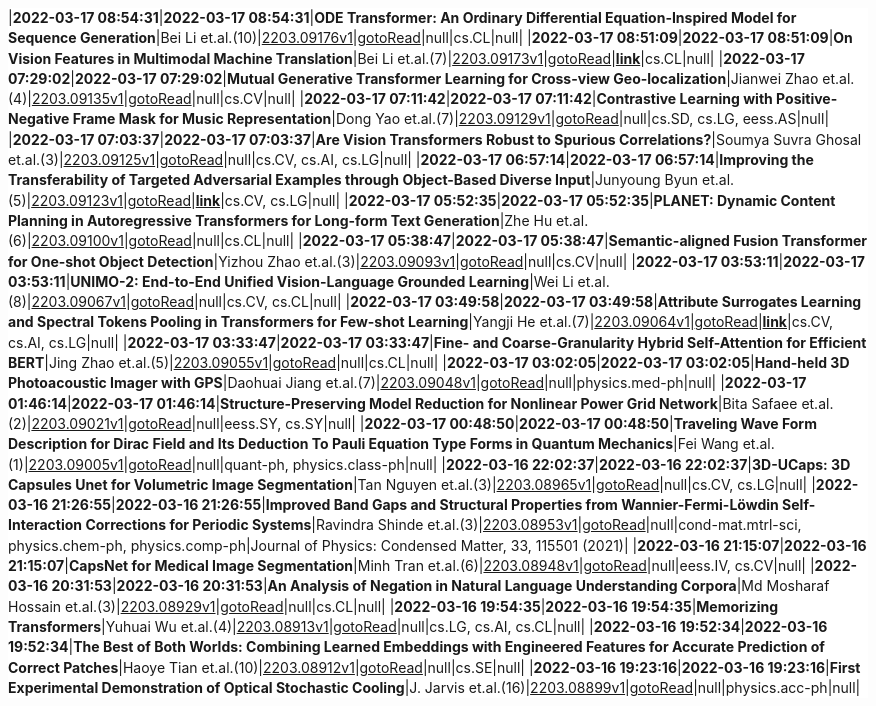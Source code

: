 |**2022-03-17 08:54:31**|**2022-03-17 08:54:31**|**ODE Transformer: An Ordinary Differential Equation-Inspired Model for   Sequence Generation**|Bei Li et.al.(10)|[2203.09176v1](http://arxiv.org/abs/2203.09176v1)|[gotoRead](http://arxiv.org/pdf/2203.09176v1)|null|cs.CL|null|
|**2022-03-17 08:51:09**|**2022-03-17 08:51:09**|**On Vision Features in Multimodal Machine Translation**|Bei Li et.al.(7)|[2203.09173v1](http://arxiv.org/abs/2203.09173v1)|[gotoRead](http://arxiv.org/pdf/2203.09173v1)|**[link](https://github.com/libeineu/fairseq_mmt)**|cs.CL|null|
|**2022-03-17 07:29:02**|**2022-03-17 07:29:02**|**Mutual Generative Transformer Learning for Cross-view Geo-localization**|Jianwei Zhao et.al.(4)|[2203.09135v1](http://arxiv.org/abs/2203.09135v1)|[gotoRead](http://arxiv.org/pdf/2203.09135v1)|null|cs.CV|null|
|**2022-03-17 07:11:42**|**2022-03-17 07:11:42**|**Contrastive Learning with Positive-Negative Frame Mask for Music   Representation**|Dong Yao et.al.(7)|[2203.09129v1](http://arxiv.org/abs/2203.09129v1)|[gotoRead](http://arxiv.org/pdf/2203.09129v1)|null|cs.SD, cs.LG, eess.AS|null|
|**2022-03-17 07:03:37**|**2022-03-17 07:03:37**|**Are Vision Transformers Robust to Spurious Correlations?**|Soumya Suvra Ghosal et.al.(3)|[2203.09125v1](http://arxiv.org/abs/2203.09125v1)|[gotoRead](http://arxiv.org/pdf/2203.09125v1)|null|cs.CV, cs.AI, cs.LG|null|
|**2022-03-17 06:57:14**|**2022-03-17 06:57:14**|**Improving the Transferability of Targeted Adversarial Examples through   Object-Based Diverse Input**|Junyoung Byun et.al.(5)|[2203.09123v1](http://arxiv.org/abs/2203.09123v1)|[gotoRead](http://arxiv.org/pdf/2203.09123v1)|**[link](https://github.com/dreamflake/OD)**|cs.CV, cs.LG|null|
|**2022-03-17 05:52:35**|**2022-03-17 05:52:35**|**PLANET: Dynamic Content Planning in Autoregressive Transformers for   Long-form Text Generation**|Zhe Hu et.al.(6)|[2203.09100v1](http://arxiv.org/abs/2203.09100v1)|[gotoRead](http://arxiv.org/pdf/2203.09100v1)|null|cs.CL|null|
|**2022-03-17 05:38:47**|**2022-03-17 05:38:47**|**Semantic-aligned Fusion Transformer for One-shot Object Detection**|Yizhou Zhao et.al.(3)|[2203.09093v1](http://arxiv.org/abs/2203.09093v1)|[gotoRead](http://arxiv.org/pdf/2203.09093v1)|null|cs.CV|null|
|**2022-03-17 03:53:11**|**2022-03-17 03:53:11**|**UNIMO-2: End-to-End Unified Vision-Language Grounded Learning**|Wei Li et.al.(8)|[2203.09067v1](http://arxiv.org/abs/2203.09067v1)|[gotoRead](http://arxiv.org/pdf/2203.09067v1)|null|cs.CV, cs.CL|null|
|**2022-03-17 03:49:58**|**2022-03-17 03:49:58**|**Attribute Surrogates Learning and Spectral Tokens Pooling in   Transformers for Few-shot Learning**|Yangji He et.al.(7)|[2203.09064v1](http://arxiv.org/abs/2203.09064v1)|[gotoRead](http://arxiv.org/pdf/2203.09064v1)|**[link](https://github.com/StomachCold/HCTransformer)**|cs.CV, cs.AI, cs.LG|null|
|**2022-03-17 03:33:47**|**2022-03-17 03:33:47**|**Fine- and Coarse-Granularity Hybrid Self-Attention for Efficient BERT**|Jing Zhao et.al.(5)|[2203.09055v1](http://arxiv.org/abs/2203.09055v1)|[gotoRead](http://arxiv.org/pdf/2203.09055v1)|null|cs.CL|null|
|**2022-03-17 03:02:05**|**2022-03-17 03:02:05**|**Hand-held 3D Photoacoustic Imager with GPS**|Daohuai Jiang et.al.(7)|[2203.09048v1](http://arxiv.org/abs/2203.09048v1)|[gotoRead](http://arxiv.org/pdf/2203.09048v1)|null|physics.med-ph|null|
|**2022-03-17 01:46:14**|**2022-03-17 01:46:14**|**Structure-Preserving Model Reduction for Nonlinear Power Grid Network**|Bita Safaee et.al.(2)|[2203.09021v1](http://arxiv.org/abs/2203.09021v1)|[gotoRead](http://arxiv.org/pdf/2203.09021v1)|null|eess.SY, cs.SY|null|
|**2022-03-17 00:48:50**|**2022-03-17 00:48:50**|**Traveling Wave Form Description for Dirac Field and Its Deduction To   Pauli Equation Type Forms in Quantum Mechanics**|Fei Wang et.al.(1)|[2203.09005v1](http://arxiv.org/abs/2203.09005v1)|[gotoRead](http://arxiv.org/pdf/2203.09005v1)|null|quant-ph, physics.class-ph|null|
|**2022-03-16 22:02:37**|**2022-03-16 22:02:37**|**3D-UCaps: 3D Capsules Unet for Volumetric Image Segmentation**|Tan Nguyen et.al.(3)|[2203.08965v1](http://arxiv.org/abs/2203.08965v1)|[gotoRead](http://arxiv.org/pdf/2203.08965v1)|null|cs.CV, cs.LG|null|
|**2022-03-16 21:26:55**|**2022-03-16 21:26:55**|**Improved Band Gaps and Structural Properties from   Wannier-Fermi-Löwdin Self-Interaction Corrections for Periodic Systems**|Ravindra Shinde et.al.(3)|[2203.08953v1](http://arxiv.org/abs/2203.08953v1)|[gotoRead](http://arxiv.org/pdf/2203.08953v1)|null|cond-mat.mtrl-sci, physics.chem-ph, physics.comp-ph|Journal of Physics: Condensed Matter, 33, 115501 (2021)|
|**2022-03-16 21:15:07**|**2022-03-16 21:15:07**|**CapsNet for Medical Image Segmentation**|Minh Tran et.al.(6)|[2203.08948v1](http://arxiv.org/abs/2203.08948v1)|[gotoRead](http://arxiv.org/pdf/2203.08948v1)|null|eess.IV, cs.CV|null|
|**2022-03-16 20:31:53**|**2022-03-16 20:31:53**|**An Analysis of Negation in Natural Language Understanding Corpora**|Md Mosharaf Hossain et.al.(3)|[2203.08929v1](http://arxiv.org/abs/2203.08929v1)|[gotoRead](http://arxiv.org/pdf/2203.08929v1)|null|cs.CL|null|
|**2022-03-16 19:54:35**|**2022-03-16 19:54:35**|**Memorizing Transformers**|Yuhuai Wu et.al.(4)|[2203.08913v1](http://arxiv.org/abs/2203.08913v1)|[gotoRead](http://arxiv.org/pdf/2203.08913v1)|null|cs.LG, cs.AI, cs.CL|null|
|**2022-03-16 19:52:34**|**2022-03-16 19:52:34**|**The Best of Both Worlds: Combining Learned Embeddings with Engineered   Features for Accurate Prediction of Correct Patches**|Haoye Tian et.al.(10)|[2203.08912v1](http://arxiv.org/abs/2203.08912v1)|[gotoRead](http://arxiv.org/pdf/2203.08912v1)|null|cs.SE|null|
|**2022-03-16 19:23:16**|**2022-03-16 19:23:16**|**First Experimental Demonstration of Optical Stochastic Cooling**|J. Jarvis et.al.(16)|[2203.08899v1](http://arxiv.org/abs/2203.08899v1)|[gotoRead](http://arxiv.org/pdf/2203.08899v1)|null|physics.acc-ph|null|
